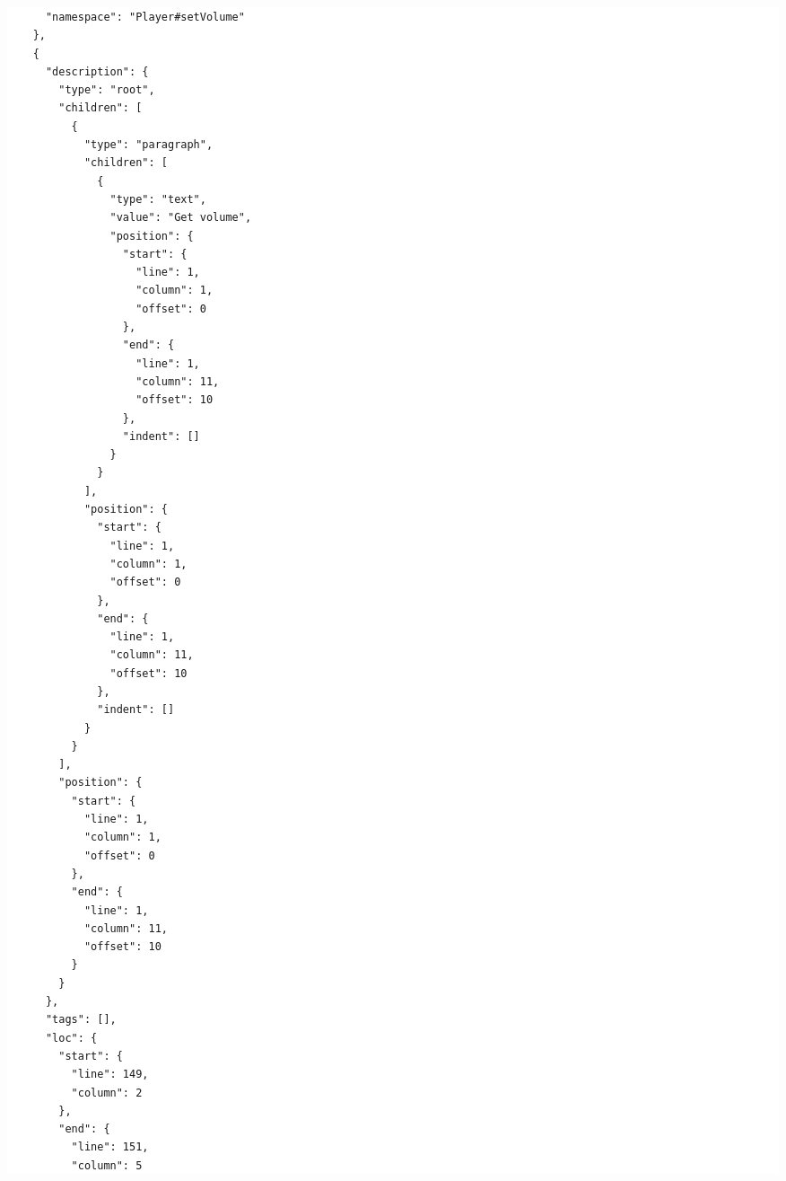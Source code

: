          "namespace": "Player#setVolume"
        },
        {
          "description": {
            "type": "root",
            "children": [
              {
                "type": "paragraph",
                "children": [
                  {
                    "type": "text",
                    "value": "Get volume",
                    "position": {
                      "start": {
                        "line": 1,
                        "column": 1,
                        "offset": 0
                      },
                      "end": {
                        "line": 1,
                        "column": 11,
                        "offset": 10
                      },
                      "indent": []
                    }
                  }
                ],
                "position": {
                  "start": {
                    "line": 1,
                    "column": 1,
                    "offset": 0
                  },
                  "end": {
                    "line": 1,
                    "column": 11,
                    "offset": 10
                  },
                  "indent": []
                }
              }
            ],
            "position": {
              "start": {
                "line": 1,
                "column": 1,
                "offset": 0
              },
              "end": {
                "line": 1,
                "column": 11,
                "offset": 10
              }
            }
          },
          "tags": [],
          "loc": {
            "start": {
              "line": 149,
              "column": 2
            },
            "end": {
              "line": 151,
              "column": 5